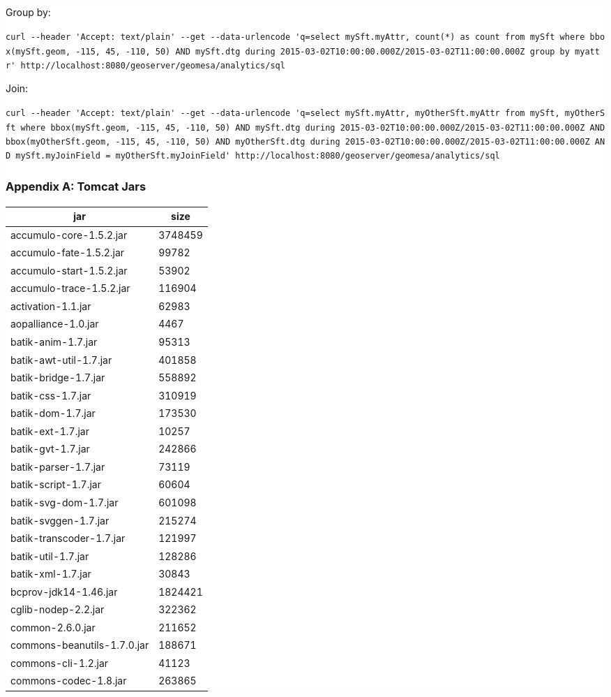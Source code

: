 Group by: 

```
curl --header 'Accept: text/plain' --get --data-urlencode 'q=select mySft.myAttr, count(*) as count from mySft where bbox(mySft.geom, -115, 45, -110, 50) AND mySft.dtg during 2015-03-02T10:00:00.000Z/2015-03-02T11:00:00.000Z group by myattr' http://localhost:8080/geoserver/geomesa/analytics/sql
```

Join:

```
curl --header 'Accept: text/plain' --get --data-urlencode 'q=select mySft.myAttr, myOtherSft.myAttr from mySft, myOtherSft where bbox(mySft.geom, -115, 45, -110, 50) AND mySft.dtg during 2015-03-02T10:00:00.000Z/2015-03-02T11:00:00.000Z AND  bbox(myOtherSft.geom, -115, 45, -110, 50) AND myOtherSft.dtg during 2015-03-02T10:00:00.000Z/2015-03-02T11:00:00.000Z AND mySft.myJoinField = myOtherSft.myJoinField' http://localhost:8080/geoserver/geomesa/analytics/sql
```

### Appendix A: Tomcat Jars

| jar | size |
| --- | ---- |
| accumulo-core-1.5.2.jar | 3748459 |
| accumulo-fate-1.5.2.jar | 99782 |
| accumulo-start-1.5.2.jar | 53902 |
| accumulo-trace-1.5.2.jar | 116904 |
| activation-1.1.jar | 62983 |
| aopalliance-1.0.jar | 4467 |
| batik-anim-1.7.jar | 95313 |
| batik-awt-util-1.7.jar | 401858 |
| batik-bridge-1.7.jar | 558892 |
| batik-css-1.7.jar | 310919 |
| batik-dom-1.7.jar | 173530 |
| batik-ext-1.7.jar | 10257 |
| batik-gvt-1.7.jar | 242866 |
| batik-parser-1.7.jar | 73119 |
| batik-script-1.7.jar | 60604 |
| batik-svg-dom-1.7.jar | 601098 |
| batik-svggen-1.7.jar | 215274 |
| batik-transcoder-1.7.jar | 121997 |
| batik-util-1.7.jar | 128286 |
| batik-xml-1.7.jar | 30843 |
| bcprov-jdk14-1.46.jar | 1824421 |
| cglib-nodep-2.2.jar | 322362 |
| common-2.6.0.jar | 211652 |
| commons-beanutils-1.7.0.jar | 188671 |
| commons-cli-1.2.jar | 41123 |
| commons-codec-1.8.jar | 263865 |